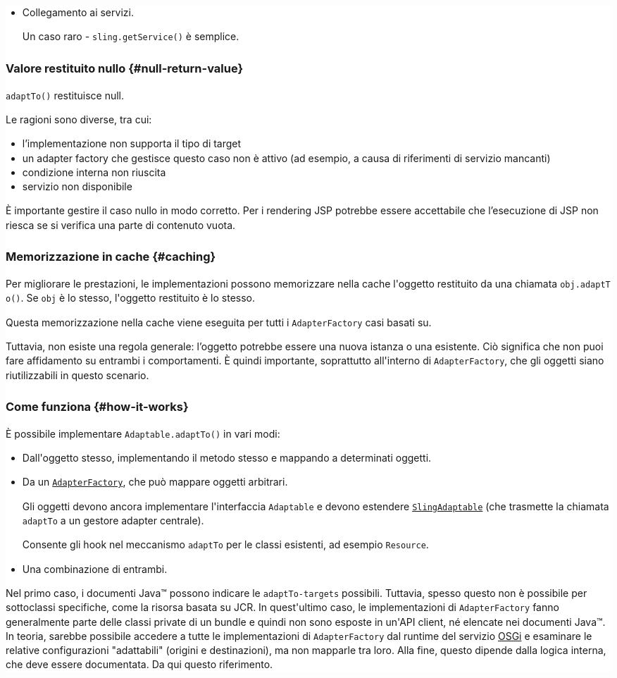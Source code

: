 * Collegamento ai servizi.

  Un caso raro - `sling.getService()` è semplice.

### Valore restituito nullo {#null-return-value}

`adaptTo()` restituisce null.

Le ragioni sono diverse, tra cui:

* l’implementazione non supporta il tipo di target
* un adapter factory che gestisce questo caso non è attivo (ad esempio, a causa di riferimenti di servizio mancanti)
* condizione interna non riuscita
* servizio non disponibile

È importante gestire il caso nullo in modo corretto. Per i rendering JSP potrebbe essere accettabile che l’esecuzione di JSP non riesca se si verifica una parte di contenuto vuota.

### Memorizzazione in cache {#caching}

Per migliorare le prestazioni, le implementazioni possono memorizzare nella cache l&#39;oggetto restituito da una chiamata `obj.adaptTo()`. Se `obj` è lo stesso, l&#39;oggetto restituito è lo stesso.

Questa memorizzazione nella cache viene eseguita per tutti i `AdapterFactory` casi basati su.

Tuttavia, non esiste una regola generale: l’oggetto potrebbe essere una nuova istanza o una esistente. Ciò significa che non puoi fare affidamento su entrambi i comportamenti. È quindi importante, soprattutto all&#39;interno di `AdapterFactory`, che gli oggetti siano riutilizzabili in questo scenario.

### Come funziona {#how-it-works}

È possibile implementare `Adaptable.adaptTo()` in vari modi:

* Dall&#39;oggetto stesso, implementando il metodo stesso e mappando a determinati oggetti.
* Da un [`AdapterFactory`](https://sling.apache.org/apidocs/sling5/org/apache/sling/api/adapter/AdapterFactory.html), che può mappare oggetti arbitrari.

  Gli oggetti devono ancora implementare l&#39;interfaccia `Adaptable` e devono estendere [`SlingAdaptable`](https://developer.adobe.com/experience-manager/reference-materials/6-5/javadoc/org/apache/sling/adapter/SlingAdaptable.html) (che trasmette la chiamata `adaptTo` a un gestore adapter centrale).

  Consente gli hook nel meccanismo `adaptTo` per le classi esistenti, ad esempio `Resource`.

* Una combinazione di entrambi.

Nel primo caso, i documenti Java™ possono indicare le `adaptTo-targets` possibili. Tuttavia, spesso questo non è possibile per sottoclassi specifiche, come la risorsa basata su JCR. In quest&#39;ultimo caso, le implementazioni di `AdapterFactory` fanno generalmente parte delle classi private di un bundle e quindi non sono esposte in un&#39;API client, né elencate nei documenti Java™. In teoria, sarebbe possibile accedere a tutte le implementazioni di `AdapterFactory` dal runtime del servizio [OSGi](/help/sites-deploying/configuring-osgi.md) e esaminare le relative configurazioni &quot;adattabili&quot; (origini e destinazioni), ma non mapparle tra loro. Alla fine, questo dipende dalla logica interna, che deve essere documentata. Da qui questo riferimento.
